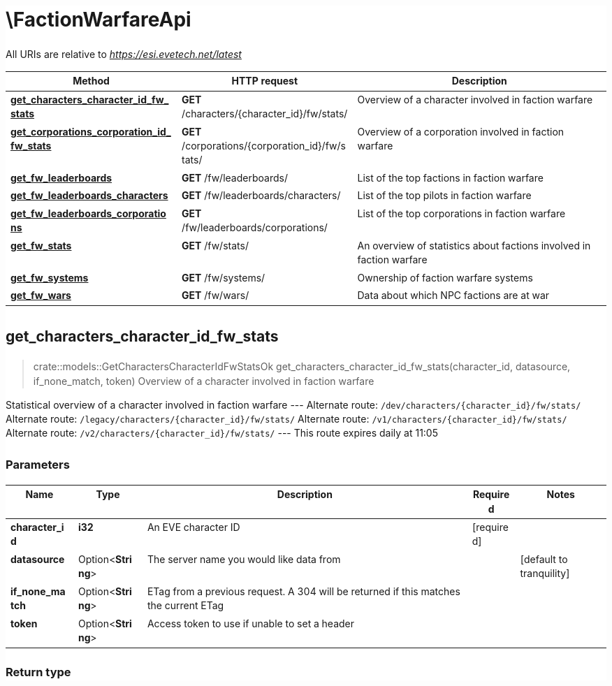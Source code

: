 # \FactionWarfareApi

All URIs are relative to *https://esi.evetech.net/latest*

Method | HTTP request | Description
------------- | ------------- | -------------
[**get_characters_character_id_fw_stats**](FactionWarfareApi.md#get_characters_character_id_fw_stats) | **GET** /characters/{character_id}/fw/stats/ | Overview of a character involved in faction warfare
[**get_corporations_corporation_id_fw_stats**](FactionWarfareApi.md#get_corporations_corporation_id_fw_stats) | **GET** /corporations/{corporation_id}/fw/stats/ | Overview of a corporation involved in faction warfare
[**get_fw_leaderboards**](FactionWarfareApi.md#get_fw_leaderboards) | **GET** /fw/leaderboards/ | List of the top factions in faction warfare
[**get_fw_leaderboards_characters**](FactionWarfareApi.md#get_fw_leaderboards_characters) | **GET** /fw/leaderboards/characters/ | List of the top pilots in faction warfare
[**get_fw_leaderboards_corporations**](FactionWarfareApi.md#get_fw_leaderboards_corporations) | **GET** /fw/leaderboards/corporations/ | List of the top corporations in faction warfare
[**get_fw_stats**](FactionWarfareApi.md#get_fw_stats) | **GET** /fw/stats/ | An overview of statistics about factions involved in faction warfare
[**get_fw_systems**](FactionWarfareApi.md#get_fw_systems) | **GET** /fw/systems/ | Ownership of faction warfare systems
[**get_fw_wars**](FactionWarfareApi.md#get_fw_wars) | **GET** /fw/wars/ | Data about which NPC factions are at war



## get_characters_character_id_fw_stats

> crate::models::GetCharactersCharacterIdFwStatsOk get_characters_character_id_fw_stats(character_id, datasource, if_none_match, token)
Overview of a character involved in faction warfare

Statistical overview of a character involved in faction warfare  --- Alternate route: `/dev/characters/{character_id}/fw/stats/`  Alternate route: `/legacy/characters/{character_id}/fw/stats/`  Alternate route: `/v1/characters/{character_id}/fw/stats/`  Alternate route: `/v2/characters/{character_id}/fw/stats/`  --- This route expires daily at 11:05

### Parameters


Name | Type | Description  | Required | Notes
------------- | ------------- | ------------- | ------------- | -------------
**character_id** | **i32** | An EVE character ID | [required] |
**datasource** | Option<**String**> | The server name you would like data from |  |[default to tranquility]
**if_none_match** | Option<**String**> | ETag from a previous request. A 304 will be returned if this matches the current ETag |  |
**token** | Option<**String**> | Access token to use if unable to set a header |  |

### Return type
